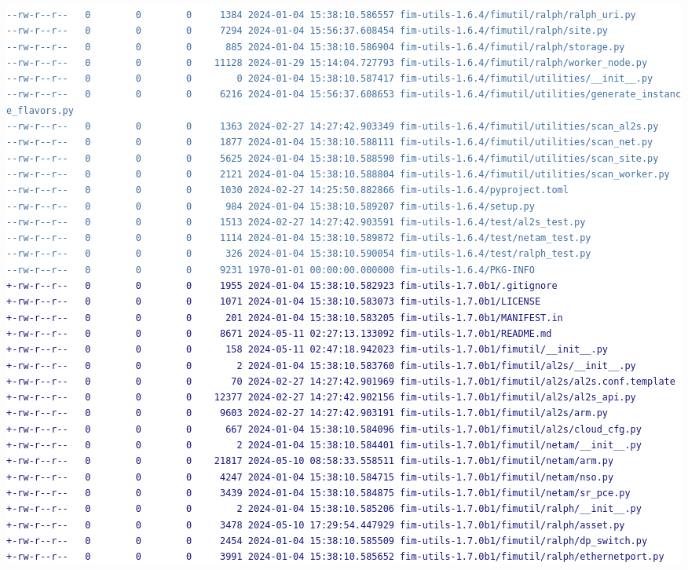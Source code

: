 ```diff
--rw-r--r--   0        0        0     1384 2024-01-04 15:38:10.586557 fim-utils-1.6.4/fimutil/ralph/ralph_uri.py
--rw-r--r--   0        0        0     7294 2024-01-04 15:56:37.608454 fim-utils-1.6.4/fimutil/ralph/site.py
--rw-r--r--   0        0        0      885 2024-01-04 15:38:10.586904 fim-utils-1.6.4/fimutil/ralph/storage.py
--rw-r--r--   0        0        0    11128 2024-01-29 15:14:04.727793 fim-utils-1.6.4/fimutil/ralph/worker_node.py
--rw-r--r--   0        0        0        0 2024-01-04 15:38:10.587417 fim-utils-1.6.4/fimutil/utilities/__init__.py
--rw-r--r--   0        0        0     6216 2024-01-04 15:56:37.608653 fim-utils-1.6.4/fimutil/utilities/generate_instance_flavors.py
--rw-r--r--   0        0        0     1363 2024-02-27 14:27:42.903349 fim-utils-1.6.4/fimutil/utilities/scan_al2s.py
--rw-r--r--   0        0        0     1877 2024-01-04 15:38:10.588111 fim-utils-1.6.4/fimutil/utilities/scan_net.py
--rw-r--r--   0        0        0     5625 2024-01-04 15:38:10.588590 fim-utils-1.6.4/fimutil/utilities/scan_site.py
--rw-r--r--   0        0        0     2121 2024-01-04 15:38:10.588804 fim-utils-1.6.4/fimutil/utilities/scan_worker.py
--rw-r--r--   0        0        0     1030 2024-02-27 14:25:50.882866 fim-utils-1.6.4/pyproject.toml
--rw-r--r--   0        0        0      984 2024-01-04 15:38:10.589207 fim-utils-1.6.4/setup.py
--rw-r--r--   0        0        0     1513 2024-02-27 14:27:42.903591 fim-utils-1.6.4/test/al2s_test.py
--rw-r--r--   0        0        0     1114 2024-01-04 15:38:10.589872 fim-utils-1.6.4/test/netam_test.py
--rw-r--r--   0        0        0      326 2024-01-04 15:38:10.590054 fim-utils-1.6.4/test/ralph_test.py
--rw-r--r--   0        0        0     9231 1970-01-01 00:00:00.000000 fim-utils-1.6.4/PKG-INFO
+-rw-r--r--   0        0        0     1955 2024-01-04 15:38:10.582923 fim-utils-1.7.0b1/.gitignore
+-rw-r--r--   0        0        0     1071 2024-01-04 15:38:10.583073 fim-utils-1.7.0b1/LICENSE
+-rw-r--r--   0        0        0      201 2024-01-04 15:38:10.583205 fim-utils-1.7.0b1/MANIFEST.in
+-rw-r--r--   0        0        0     8671 2024-05-11 02:27:13.133092 fim-utils-1.7.0b1/README.md
+-rw-r--r--   0        0        0      158 2024-05-11 02:47:18.942023 fim-utils-1.7.0b1/fimutil/__init__.py
+-rw-r--r--   0        0        0        2 2024-01-04 15:38:10.583760 fim-utils-1.7.0b1/fimutil/al2s/__init__.py
+-rw-r--r--   0        0        0       70 2024-02-27 14:27:42.901969 fim-utils-1.7.0b1/fimutil/al2s/al2s.conf.template
+-rw-r--r--   0        0        0    12377 2024-02-27 14:27:42.902156 fim-utils-1.7.0b1/fimutil/al2s/al2s_api.py
+-rw-r--r--   0        0        0     9603 2024-02-27 14:27:42.903191 fim-utils-1.7.0b1/fimutil/al2s/arm.py
+-rw-r--r--   0        0        0      667 2024-01-04 15:38:10.584096 fim-utils-1.7.0b1/fimutil/al2s/cloud_cfg.py
+-rw-r--r--   0        0        0        2 2024-01-04 15:38:10.584401 fim-utils-1.7.0b1/fimutil/netam/__init__.py
+-rw-r--r--   0        0        0    21817 2024-05-10 08:58:33.558511 fim-utils-1.7.0b1/fimutil/netam/arm.py
+-rw-r--r--   0        0        0     4247 2024-01-04 15:38:10.584715 fim-utils-1.7.0b1/fimutil/netam/nso.py
+-rw-r--r--   0        0        0     3439 2024-01-04 15:38:10.584875 fim-utils-1.7.0b1/fimutil/netam/sr_pce.py
+-rw-r--r--   0        0        0        2 2024-01-04 15:38:10.585206 fim-utils-1.7.0b1/fimutil/ralph/__init__.py
+-rw-r--r--   0        0        0     3478 2024-05-10 17:29:54.447929 fim-utils-1.7.0b1/fimutil/ralph/asset.py
+-rw-r--r--   0        0        0     2454 2024-01-04 15:38:10.585509 fim-utils-1.7.0b1/fimutil/ralph/dp_switch.py
+-rw-r--r--   0        0        0     3991 2024-01-04 15:38:10.585652 fim-utils-1.7.0b1/fimutil/ralph/ethernetport.py
```